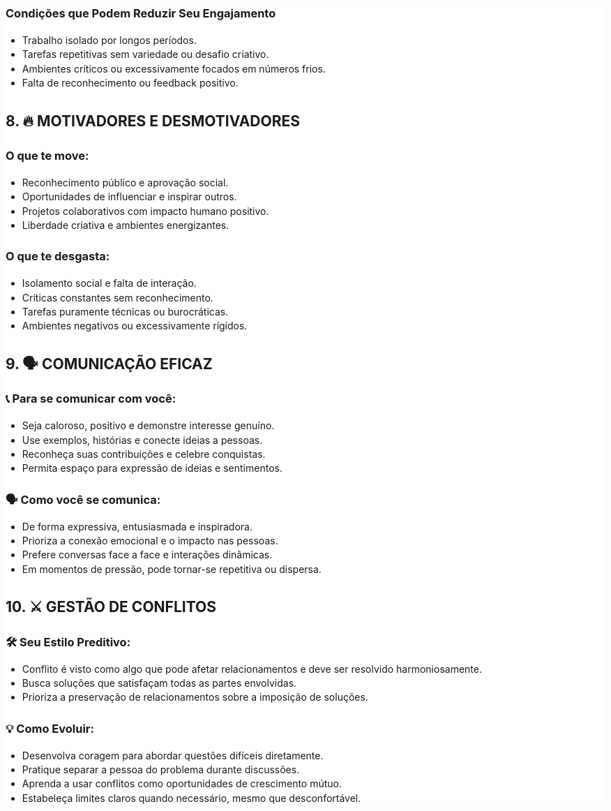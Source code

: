 ### Condições que Podem Reduzir Seu Engajamento
* Trabalho isolado por longos períodos.
* Tarefas repetitivas sem variedade ou desafio criativo.
* Ambientes críticos ou excessivamente focados em números frios.
* Falta de reconhecimento ou feedback positivo.

## 8. 🔥 MOTIVADORES E DESMOTIVADORES

### O que te move:
* Reconhecimento público e aprovação social.
* Oportunidades de influenciar e inspirar outros.
* Projetos colaborativos com impacto humano positivo.
* Liberdade criativa e ambientes energizantes.

### O que te desgasta:
* Isolamento social e falta de interação.
* Críticas constantes sem reconhecimento.
* Tarefas puramente técnicas ou burocráticas.
* Ambientes negativos ou excessivamente rígidos.

## 9. 🗣️ COMUNICAÇÃO EFICAZ

### 📞 Para se comunicar com você:
* Seja caloroso, positivo e demonstre interesse genuíno.
* Use exemplos, histórias e conecte ideias a pessoas.
* Reconheça suas contribuições e celebre conquistas.
* Permita espaço para expressão de ideias e sentimentos.

### 🗣️ Como você se comunica:
* De forma expressiva, entusiasmada e inspiradora.
* Prioriza a conexão emocional e o impacto nas pessoas.
* Prefere conversas face a face e interações dinâmicas.
* Em momentos de pressão, pode tornar-se repetitiva ou dispersa.

## 10. ⚔️ GESTÃO DE CONFLITOS

### 🛠️ Seu Estilo Preditivo:
* Conflito é visto como algo que pode afetar relacionamentos e deve ser resolvido harmoniosamente.
* Busca soluções que satisfaçam todas as partes envolvidas.
* Prioriza a preservação de relacionamentos sobre a imposição de soluções.

### 💡 Como Evoluir:
* Desenvolva coragem para abordar questões difíceis diretamente.
* Pratique separar a pessoa do problema durante discussões.
* Aprenda a usar conflitos como oportunidades de crescimento mútuo.
* Estabeleça limites claros quando necessário, mesmo que desconfortável.

